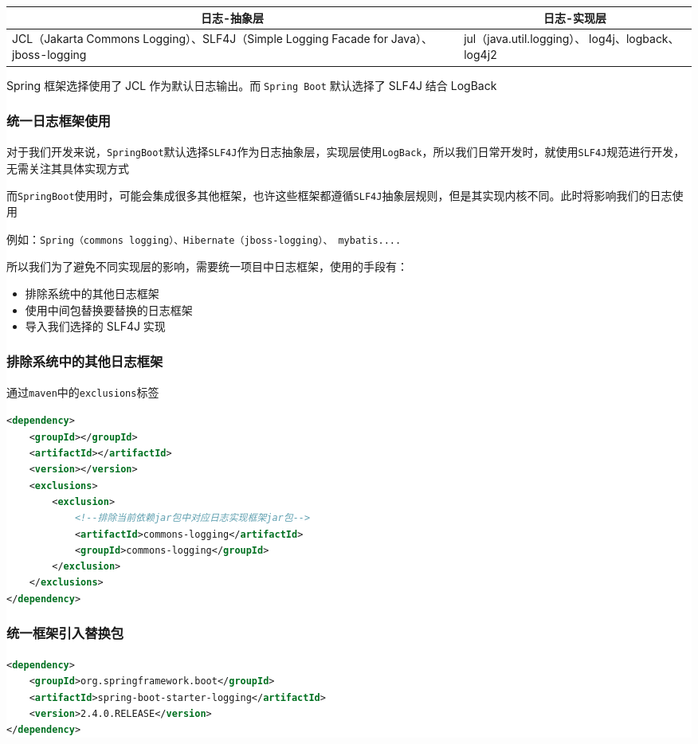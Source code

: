 | 日志-抽象层                                                  | 日志-实现层                                       |
| ------------------------------------------------------------ | ------------------------------------------------- |
| JCL（Jakarta Commons Logging）、SLF4J（Simple Logging Facade for Java）、jboss-logging | jul（java.util.logging）、 log4j、logback、log4j2 |

Spring 框架选择使用了 JCL 作为默认日志输出。而 `Spring Boot` 默认选择了 SLF4J 结合 LogBack

### 统一日志框架使用

对于我们开发来说，`SpringBoot`默认选择`SLF4J`作为日志抽象层，实现层使用`LogBack`，所以我们日常开发时，就使用`SLF4J`规范进行开发，无需关注其具体实现方式

而`SpringBoot`使用时，可能会集成很多其他框架，也许这些框架都遵循`SLF4J`抽象层规则，但是其实现内核不同。此时将影响我们的日志使用

例如：`Spring（commons logging）、Hibernate（jboss-logging）、 mybatis....`

所以我们为了避免不同实现层的影响，需要统一项目中日志框架，使用的手段有：

- 排除系统中的其他日志框架
- 使用中间包替换要替换的日志框架
- 导入我们选择的 SLF4J 实现

### 排除系统中的其他日志框架

通过`maven`中的`exclusions`标签

```xml
<dependency>
    <groupId></groupId>
    <artifactId></artifactId>
    <version></version>
    <exclusions>
        <exclusion>
            <!--排除当前依赖jar包中对应日志实现框架jar包-->
            <artifactId>commons-logging</artifactId>
            <groupId>commons-logging</groupId>
        </exclusion>
    </exclusions>
</dependency>
```

### 统一框架引入替换包

```xml
<dependency>
    <groupId>org.springframework.boot</groupId>
    <artifactId>spring-boot-starter-logging</artifactId>
    <version>2.4.0.RELEASE</version>
</dependency>
```

